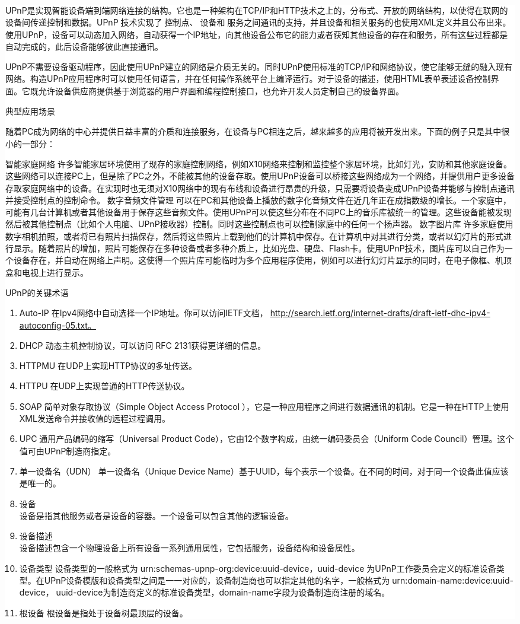 UPnP是实现智能设备端到端网络连接的结构。它也是一种架构在TCP/IP和HTTP技术之上的，分布式、开放的网络结构，以使得在联网的设备间传递控制和数据。UPnP 技术实现了 控制点、 设备和 服务之间通讯的支持，并且设备和相关服务的也使用XML定义并且公布出来。使用UPnP，设备可以动态加入网络，自动获得一个IP地址，向其他设备公布它的能力或者获知其他设备的存在和服务，所有这些过程都是自动完成的，此后设备能够彼此直接通讯。

UPnP不需要设备驱动程序，因此使用UPnP建立的网络是介质无关的。同时UPnP使用标准的TCP/IP和网络协议，使它能够无缝的融入现有网络。构造UPnP应用程序时可以使用任何语言，并在任何操作系统平台上编译运行。对于设备的描述，使用HTML表单表述设备控制界面。它既允许设备供应商提供基于浏览器的用户界面和编程控制接口，也允许开发人员定制自己的设备界面。

典型应用场景

随着PC成为网络的中心并提供日益丰富的介质和连接服务，在设备与PC相连之后，越来越多的应用将被开发出来。下面的例子只是其中很小的一部分：

智能家庭网络 
许多智能家居环境使用了现存的家庭控制网络，例如X10网络来控制和监控整个家居环境，比如灯光，安防和其他家庭设备。这些网络可以连接PC上，但是除了PC之外，不能被其他的设备存取。使用UPnP设备可以桥接这些网络成为一个网络，并提供用户更多设备存取家庭网络中的设备。在实现时也无须对X10网络中的现有布线和设备进行昂贵的升级，只需要将设备变成UPnP设备并能够与控制点通讯并接受控制点的控制命令。
数字音频文件管理 
可以在PC和其他设备上播放的数字化音频文件在近几年正在成指数级的增长。一个家庭中，可能有几台计算机或者其他设备用于保存这些音频文件。使用UPnP可以使这些分布在不同PC上的音乐库被统一的管理。这些设备能被发现然后被其他控制点（比如个人电脑、UPnP接收器）控制。同时这些控制点也可以控制家庭中的任何一个扬声器。
数字图片库 
许多家庭使用数字相机拍照，或者将已有照片扫描保存，然后将这些照片上载到他们的计算机中保存。在计算机中对其进行分类，或者以幻灯片的形式进行显示。随着照片的增加，照片可能保存在多种设备或者多种介质上，比如光盘、硬盘、Flash卡。使用UPnP技术，图片库可以自己作为一个设备存在，并自动在网络上声明。这使得一个照片库可能临时为多个应用程序使用，例如可以进行幻灯片显示的同时，在电子像框、机顶盒和电视上进行显示。

UPnP的关键术语

1. Auto-IP 
在Ipv4网络中自动选择一个IP地址。你可以访问IETF文档， http://search.ietf.org/internet-drafts/draft-ietf-dhc-ipv4-autoconfig-05.txt。     

2. DHCP 
动态主机控制协议，可以访问 RFC 2131获得更详细的信息。    

3. HTTPMU 
在UDP上实现HTTP协议的多址传送。    

4. HTTPU 
在UDP上实现普通的HTTP传送协议。    

5. SOAP 
简单对象存取协议（Simple Object Access Protocol ），它是一种应用程序之间进行数据通讯的机制。它是一种在HTTP上使用XML发送命令并接收值的远程过程调用。    

6. UPC 
通用产品编码的缩写（Universal Product Code），它由12个数字构成，由统一编码委员会（Uniform Code Council）管理。这个值可由UPnP制造商指定。     

7. 单一设备名（UDN） 
单一设备名（Unique Device Name）基于UUID，每个表示一个设备。在不同的时间，对于同一个设备此值应该是唯一的。    

8. 设备  
设备是指其他服务或者是设备的容器。一个设备可以包含其他的逻辑设备。

9. 设备描述     
设备描述包含一个物理设备上所有设备一系列通用属性，它包括服务，设备结构和设备属性。

10. 设备类型 
设备类型的一般格式为 urn:schemas-upnp-org:device:uuid-device，uuid-device 为UPnP工作委员会定义的标准设备类型。在UPnP设备模版和设备类型之间是一一对应的，设备制造商也可以指定其他的名字，一般格式为 urn:domain-name:device:uuid-device， uuid-device为制造商定义的标准设备类型，domain-name字段为设备制造商注册的域名。    

11. 根设备 
根设备是指处于设备树最顶层的设备。    
